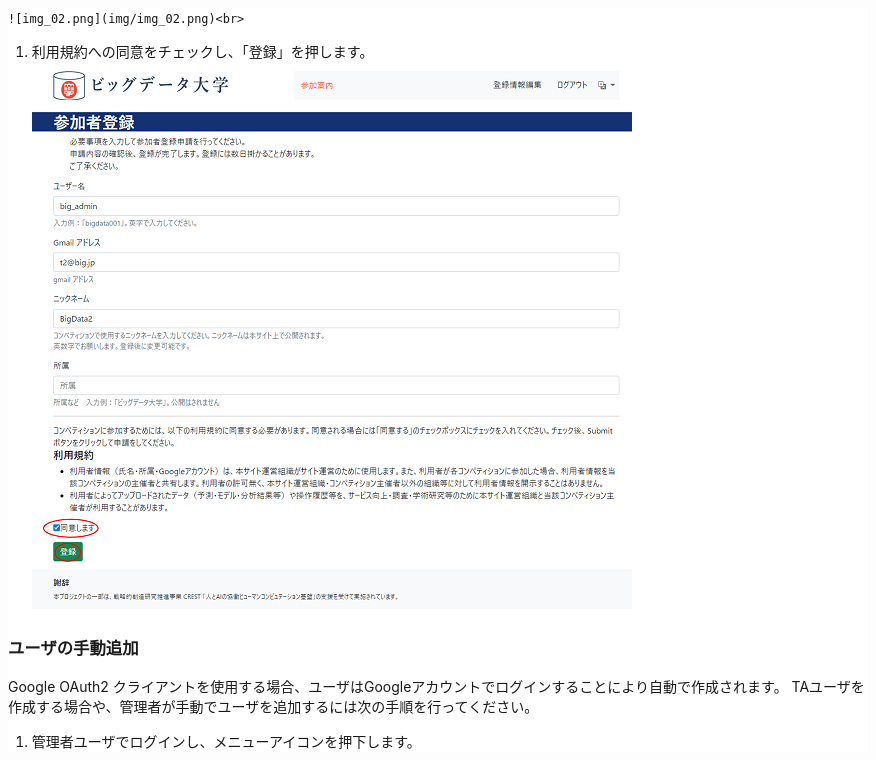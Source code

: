     ![img_02.png](img/img_02.png)<br>
1. 利用規約への同意をチェックし、「登録」を押します。<br>
    ![img_03.png](img/img_03.png)<br>

### ユーザの手動追加
Google OAuth2 クライアントを使用する場合、ユーザはGoogleアカウントでログインすることにより自動で作成されます。
TAユーザを作成する場合や、管理者が手動でユーザを追加するには次の手順を行ってください。

1. 管理者ユーザでログインし、メニューアイコンを押下します。<br>